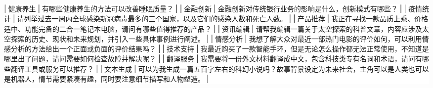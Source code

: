 | 健康养生 | 有哪些健康养生的方法可以改善睡眠质量？ |
| 金融创新 | 金融创新对传统银行业务的影响是什么，创新模式有哪些？ |
| 疫情统计                                               | 请列举过去一周内全球感染新冠病毒最多的三个国家，以及它们的感染人数和死亡人数。                                                                                                                                                                                                                                                                                                                                                                                                                                                                                                                                                                                                                                                                                                                                                                |
| 产品推荐                                               | 我正在寻找一款品质上乘、价格适中、功能完备的二合一笔记本电脑，请问有哪些值得推荐的产品？                                                                                                                                                                                                                                                                                                                                                                                                                                                                                                                                                                                                                                                                                                                                                          |
| 资讯编辑                                               | 请帮我编辑一篇关于太空探索的科普文章，内容应涉及太空探索的历史、现状和未来规划，并引入一些具体事例进行阐述。                                                                                                                                                                                                                                                                                                                                                                                                                                                                                                                                                                                                                                                                                                                        |
| 情感分析                                               | 我想了解大众对最近一部热门电影的评价如何，可以利用情感分析的方法给出一个正面或负面的评价结果吗？                                                                                                                                                                                                                                                                                                                                                                                                                                                                                                                                                                                                                                                                                                                                               |
| 技术支持                                               | 我最近购买了一款智能手环，但是无论怎么操作都无法正常使用，不知道是哪里出了问题，请问需要如何检查故障并解决呢？                                                                                                                                                                                                                                                                                                                                                                                                                                                                                                                                                                                                                                                                                                                             |
| 翻译服务                                               | 我需要将一份外文材料翻译成中文，包含科技类专有名词和术语，请问有哪些翻译工具或服务可以推荐？                                                                                                                                                                                                                                                                                                                                                                                                                                                                                                                                                                                                                                                                                                                                                    |
| 文本生成                                               | 可以为我生成一篇五百字左右的科幻小说吗？故事背景设定为未来社会，主角可以是人类也可以是机器人，情节需要紧凑有趣，同时要注意细节描写和人物塑造。                                                                                                                                                                                                                                                                                                                                                                                                                                                                                                                                                                                                                                                                                           |